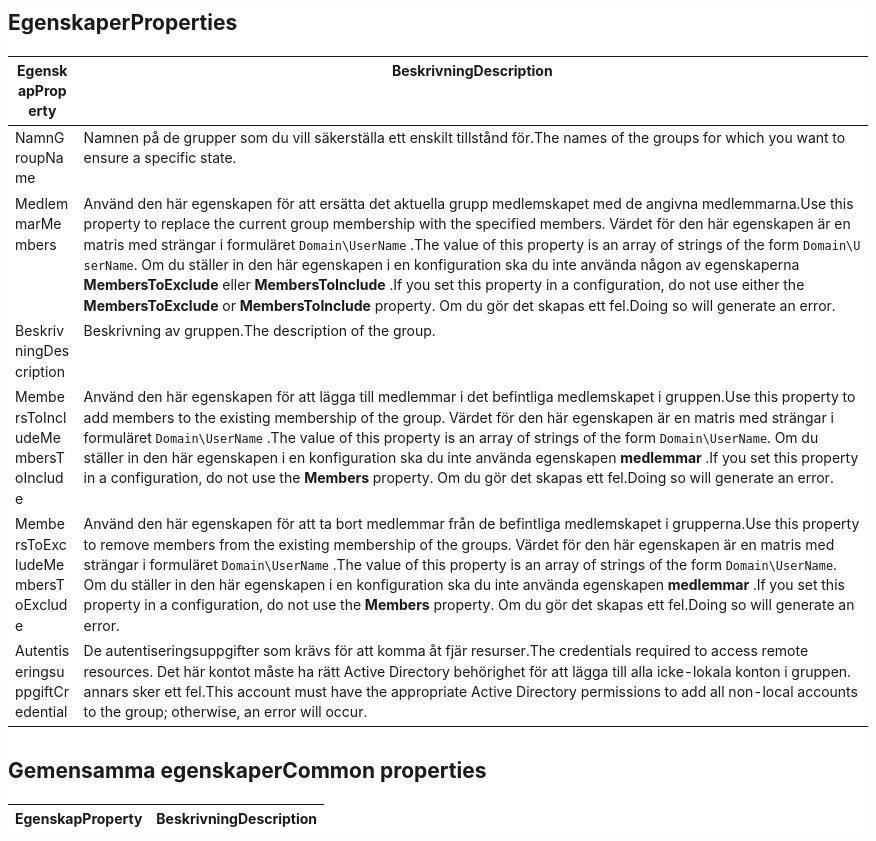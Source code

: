 ## <a name="properties"></a><span data-ttu-id="a6dc7-110">Egenskaper</span><span class="sxs-lookup"><span data-stu-id="a6dc7-110">Properties</span></span>

|<span data-ttu-id="a6dc7-111">Egenskap</span><span class="sxs-lookup"><span data-stu-id="a6dc7-111">Property</span></span> |<span data-ttu-id="a6dc7-112">Beskrivning</span><span class="sxs-lookup"><span data-stu-id="a6dc7-112">Description</span></span> |
|---|---|
|<span data-ttu-id="a6dc7-113">Namn</span><span class="sxs-lookup"><span data-stu-id="a6dc7-113">GroupName</span></span> |<span data-ttu-id="a6dc7-114">Namnen på de grupper som du vill säkerställa ett enskilt tillstånd för.</span><span class="sxs-lookup"><span data-stu-id="a6dc7-114">The names of the groups for which you want to ensure a specific state.</span></span> |
|<span data-ttu-id="a6dc7-115">Medlemmar</span><span class="sxs-lookup"><span data-stu-id="a6dc7-115">Members</span></span> |<span data-ttu-id="a6dc7-116">Använd den här egenskapen för att ersätta det aktuella grupp medlemskapet med de angivna medlemmarna.</span><span class="sxs-lookup"><span data-stu-id="a6dc7-116">Use this property to replace the current group membership with the specified members.</span></span> <span data-ttu-id="a6dc7-117">Värdet för den här egenskapen är en matris med strängar i formuläret `Domain\UserName` .</span><span class="sxs-lookup"><span data-stu-id="a6dc7-117">The value of this property is an array of strings of the form `Domain\UserName`.</span></span> <span data-ttu-id="a6dc7-118">Om du ställer in den här egenskapen i en konfiguration ska du inte använda någon av egenskaperna **MembersToExclude** eller **MembersToInclude** .</span><span class="sxs-lookup"><span data-stu-id="a6dc7-118">If you set this property in a configuration, do not use either the **MembersToExclude** or **MembersToInclude** property.</span></span> <span data-ttu-id="a6dc7-119">Om du gör det skapas ett fel.</span><span class="sxs-lookup"><span data-stu-id="a6dc7-119">Doing so will generate an error.</span></span> |
|<span data-ttu-id="a6dc7-120">Beskrivning</span><span class="sxs-lookup"><span data-stu-id="a6dc7-120">Description</span></span> |<span data-ttu-id="a6dc7-121">Beskrivning av gruppen.</span><span class="sxs-lookup"><span data-stu-id="a6dc7-121">The description of the group.</span></span> |
|<span data-ttu-id="a6dc7-122">MembersToInclude</span><span class="sxs-lookup"><span data-stu-id="a6dc7-122">MembersToInclude</span></span> |<span data-ttu-id="a6dc7-123">Använd den här egenskapen för att lägga till medlemmar i det befintliga medlemskapet i gruppen.</span><span class="sxs-lookup"><span data-stu-id="a6dc7-123">Use this property to add members to the existing membership of the group.</span></span> <span data-ttu-id="a6dc7-124">Värdet för den här egenskapen är en matris med strängar i formuläret `Domain\UserName` .</span><span class="sxs-lookup"><span data-stu-id="a6dc7-124">The value of this property is an array of strings of the form `Domain\UserName`.</span></span> <span data-ttu-id="a6dc7-125">Om du ställer in den här egenskapen i en konfiguration ska du inte använda egenskapen **medlemmar** .</span><span class="sxs-lookup"><span data-stu-id="a6dc7-125">If you set this property in a configuration, do not use the **Members** property.</span></span> <span data-ttu-id="a6dc7-126">Om du gör det skapas ett fel.</span><span class="sxs-lookup"><span data-stu-id="a6dc7-126">Doing so will generate an error.</span></span> |
|<span data-ttu-id="a6dc7-127">MembersToExclude</span><span class="sxs-lookup"><span data-stu-id="a6dc7-127">MembersToExclude</span></span> |<span data-ttu-id="a6dc7-128">Använd den här egenskapen för att ta bort medlemmar från de befintliga medlemskapet i grupperna.</span><span class="sxs-lookup"><span data-stu-id="a6dc7-128">Use this property to remove members from the existing membership of the groups.</span></span> <span data-ttu-id="a6dc7-129">Värdet för den här egenskapen är en matris med strängar i formuläret `Domain\UserName` .</span><span class="sxs-lookup"><span data-stu-id="a6dc7-129">The value of this property is an array of strings of the form `Domain\UserName`.</span></span> <span data-ttu-id="a6dc7-130">Om du ställer in den här egenskapen i en konfiguration ska du inte använda egenskapen **medlemmar** .</span><span class="sxs-lookup"><span data-stu-id="a6dc7-130">If you set this property in a configuration, do not use the **Members** property.</span></span> <span data-ttu-id="a6dc7-131">Om du gör det skapas ett fel.</span><span class="sxs-lookup"><span data-stu-id="a6dc7-131">Doing so will generate an error.</span></span> |
|<span data-ttu-id="a6dc7-132">Autentiseringsuppgift</span><span class="sxs-lookup"><span data-stu-id="a6dc7-132">Credential</span></span> |<span data-ttu-id="a6dc7-133">De autentiseringsuppgifter som krävs för att komma åt fjär resurser.</span><span class="sxs-lookup"><span data-stu-id="a6dc7-133">The credentials required to access remote resources.</span></span> <span data-ttu-id="a6dc7-134">Det här kontot måste ha rätt Active Directory behörighet för att lägga till alla icke-lokala konton i gruppen. annars sker ett fel.</span><span class="sxs-lookup"><span data-stu-id="a6dc7-134">This account must have the appropriate Active Directory permissions to add all non-local accounts to the group; otherwise, an error will occur.</span></span> |

## <a name="common-properties"></a><span data-ttu-id="a6dc7-135">Gemensamma egenskaper</span><span class="sxs-lookup"><span data-stu-id="a6dc7-135">Common properties</span></span>

|<span data-ttu-id="a6dc7-136">Egenskap</span><span class="sxs-lookup"><span data-stu-id="a6dc7-136">Property</span></span> |<span data-ttu-id="a6dc7-137">Beskrivning</span><span class="sxs-lookup"><span data-stu-id="a6dc7-137">Description</span></span> |
|---|---|
